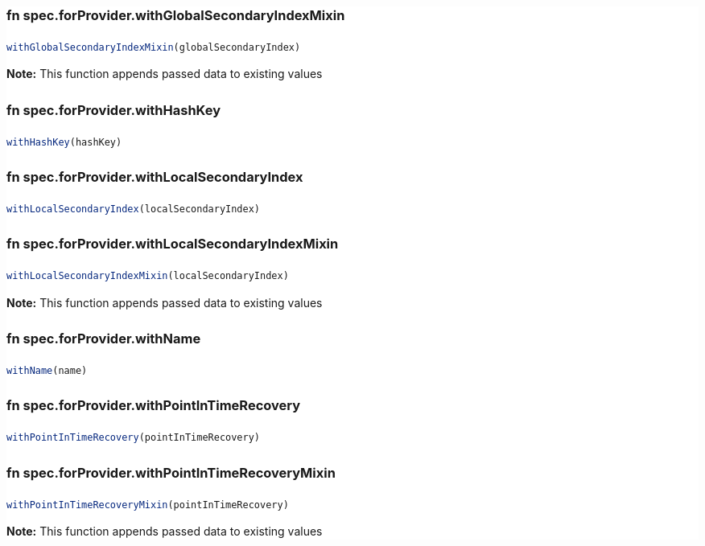 

### fn spec.forProvider.withGlobalSecondaryIndexMixin

```ts
withGlobalSecondaryIndexMixin(globalSecondaryIndex)
```



**Note:** This function appends passed data to existing values

### fn spec.forProvider.withHashKey

```ts
withHashKey(hashKey)
```



### fn spec.forProvider.withLocalSecondaryIndex

```ts
withLocalSecondaryIndex(localSecondaryIndex)
```



### fn spec.forProvider.withLocalSecondaryIndexMixin

```ts
withLocalSecondaryIndexMixin(localSecondaryIndex)
```



**Note:** This function appends passed data to existing values

### fn spec.forProvider.withName

```ts
withName(name)
```



### fn spec.forProvider.withPointInTimeRecovery

```ts
withPointInTimeRecovery(pointInTimeRecovery)
```



### fn spec.forProvider.withPointInTimeRecoveryMixin

```ts
withPointInTimeRecoveryMixin(pointInTimeRecovery)
```



**Note:** This function appends passed data to existing values
